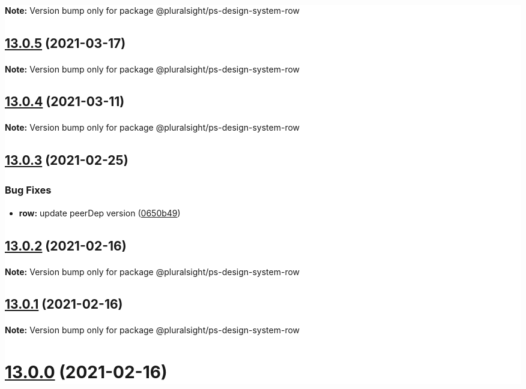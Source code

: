 **Note:** Version bump only for package @pluralsight/ps-design-system-row





## [13.0.5](https://github.com/pluralsight/design-system/compare/@pluralsight/ps-design-system-row@13.0.4...@pluralsight/ps-design-system-row@13.0.5) (2021-03-17)

**Note:** Version bump only for package @pluralsight/ps-design-system-row





## [13.0.4](https://github.com/pluralsight/design-system/compare/@pluralsight/ps-design-system-row@13.0.3...@pluralsight/ps-design-system-row@13.0.4) (2021-03-11)

**Note:** Version bump only for package @pluralsight/ps-design-system-row





## [13.0.3](https://github.com/pluralsight/design-system/compare/@pluralsight/ps-design-system-row@13.0.2...@pluralsight/ps-design-system-row@13.0.3) (2021-02-25)


### Bug Fixes

* **row:** update peerDep version ([0650b49](https://github.com/pluralsight/design-system/commit/0650b49fce2c89ee039a3031df2daf5486deb222))





## [13.0.2](https://github.com/pluralsight/design-system/compare/@pluralsight/ps-design-system-row@13.0.1...@pluralsight/ps-design-system-row@13.0.2) (2021-02-16)

**Note:** Version bump only for package @pluralsight/ps-design-system-row





## [13.0.1](https://github.com/pluralsight/design-system/compare/@pluralsight/ps-design-system-row@13.0.0...@pluralsight/ps-design-system-row@13.0.1) (2021-02-16)

**Note:** Version bump only for package @pluralsight/ps-design-system-row





# [13.0.0](https://github.com/pluralsight/design-system/compare/@pluralsight/ps-design-system-row@12.1.0...@pluralsight/ps-design-system-row@13.0.0) (2021-02-16)
